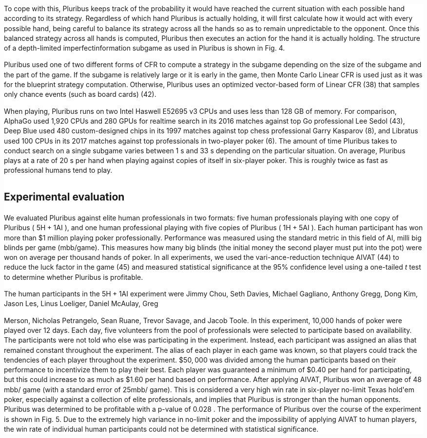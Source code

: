 To cope with this, Pluribus keeps track of the probability it would have reached the current situation with each possible hand according to its strategy. Regardless of which hand Pluribus is actually holding, it will first calculate how it would act with every possible hand, being careful to balance its strategy across all the hands so as to remain unpredictable to the opponent. Once this balanced strategy across all hands is computed, Pluribus then executes an action for the hand it is actually holding. The structure of a depth-limited imperfectinformation subgame as used in Pluribus is shown in Fig. 4.

Pluribus used one of two different forms of CFR to compute a strategy in the subgame depending on the size of the subgame and the part of the game. If the subgame is relatively large or it is early in the game, then Monte Carlo Linear CFR is used just as it was for the blueprint strategy computation. Otherwise, Pluribus uses an optimized vector-based form of Linear CFR (38) that samples only chance events (such as board cards) (42).

When playing, Pluribus runs on two Intel Haswell E52695 v3 CPUs and uses less than 128 GB of memory. For comparison, AlphaGo used 1,920 CPUs and 280 GPUs for realtime search in its 2016 matches against top Go professional Lee Sedol (43), Deep Blue used 480 custom-designed chips in its 1997 matches against top chess professional Garry Kasparov (8), and Libratus used 100 CPUs in its 2017 matches against top professionals in two-player poker (6). The amount of time Pluribus takes to conduct search on a single subgame varies between 1 s and 33 s depending on the particular situation. On average, Pluribus plays at a rate of 20 s per hand when playing against copies of itself in six-player poker. This is roughly twice as fast as professional humans tend to play.

## Experimental evaluation

We evaluated Pluribus against elite human professionals in two formats: five human professionals playing with one copy of Pluribus ( $5 \mathrm{H}+1 \mathrm{AI}$ ), and one human professional playing with five copies of Pluribus ( $1 \mathrm{H}+5 \mathrm{AI}$ ). Each human participant has won more than $\$ 1$ million playing poker professionally. Performance was measured using the standard metric in this field of AI, milli big blinds per game (mbb/game). This measures how many big blinds (the initial money the second player must put into the pot) were won on average per thousand hands of poker. In all experiments, we used the vari-ance-reduction technique AIVAT (44) to reduce the luck factor in the game (45) and measured statistical significance at the $95 \%$ confidence level using a one-tailed $t$ test to determine whether Pluribus is profitable.

The human participants in the $5 \mathrm{H}+1 \mathrm{AI}$ experiment were Jimmy Chou, Seth Davies, Michael Gagliano, Anthony Gregg, Dong Kim, Jason Les, Linus Loeliger, Daniel McAulay, Greg

Merson, Nicholas Petrangelo, Sean Ruane, Trevor Savage, and Jacob Toole. In this experiment, 10,000 hands of poker were played over 12 days. Each day, five volunteers from the pool of professionals were selected to participate based on availability. The participants were not told who else was participating in the experiment. Instead, each participant was assigned an alias that remained constant throughout the experiment. The alias of each player in each game was known, so that players could track the tendencies of each player throughout the experiment. $\$ 50,000$ was divided among the human participants based on their performance to incentivize them to play their best. Each player was guaranteed a minimum of $\$ 0.40$ per hand for participating, but this could increase to as much as $\$ 1.60$ per hand based on performance. After applying AIVAT, Pluribus won an average of 48 $\mathrm{mbb} /$ game (with a standard error of $25 \mathrm{mbb} /$ game). This is considered a very high win rate in six-player no-limit Texas hold'em poker, especially against a collection of elite professionals, and implies that Pluribus is stronger than the human opponents. Pluribus was determined to be profitable with a p-value of 0.028 . The performance of Pluribus over the course of the experiment is shown in Fig. 5. Due to the extremely high variance in no-limit poker and the impossibility of applying AIVAT to human players, the win rate of individual human participants could not be determined with statistical significance.
